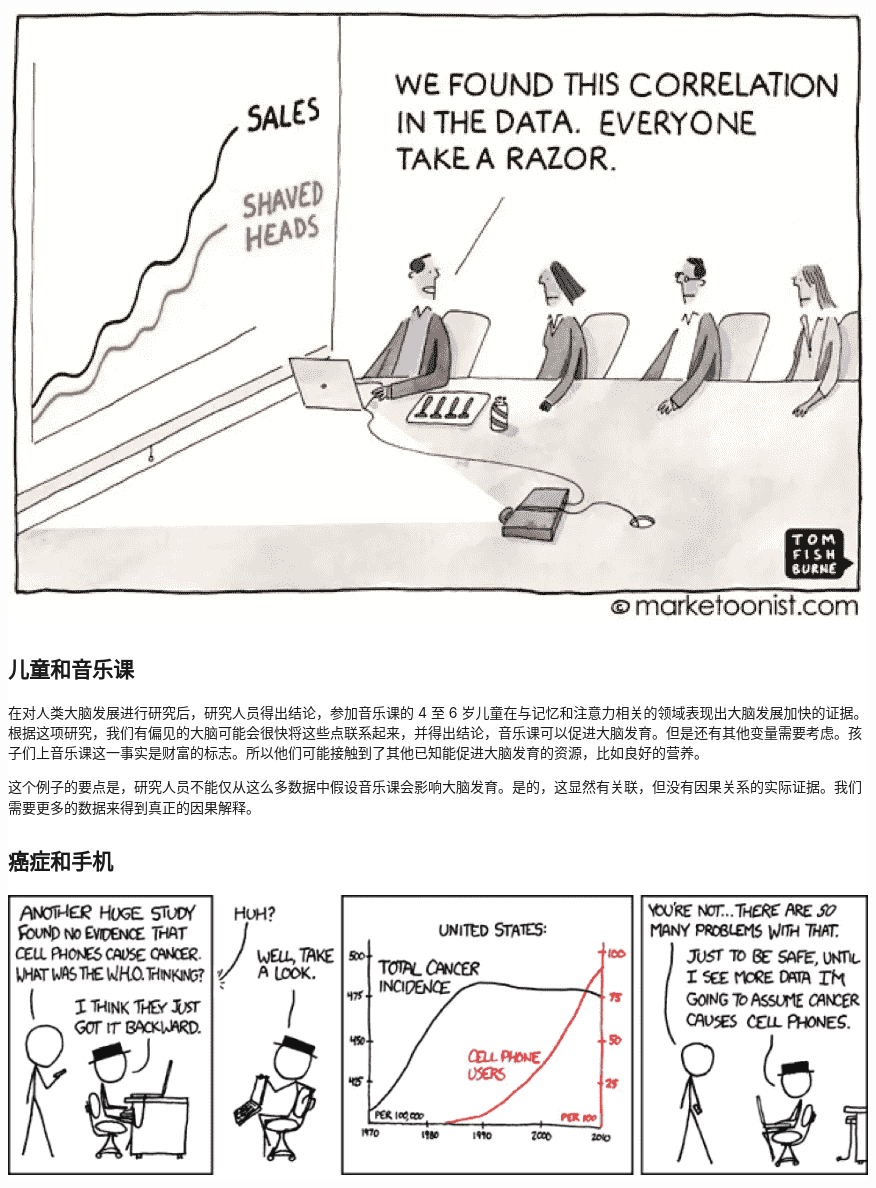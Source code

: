 ![](img/d27602dc886cc917cfb53b33c80a4779.png)

## 儿童和音乐课

在对人类大脑发展进行研究后，研究人员得出结论，参加音乐课的 4 至 6 岁儿童在与记忆和注意力相关的领域表现出大脑发展加快的证据。根据这项研究，我们有偏见的大脑可能会很快将这些点联系起来，并得出结论，音乐课可以促进大脑发育。但是还有其他变量需要考虑。孩子们上音乐课这一事实是财富的标志。所以他们可能接触到了其他已知能促进大脑发育的资源，比如良好的营养。

这个例子的要点是，研究人员不能仅从这么多数据中假设音乐课会影响大脑发育。是的，这显然有关联，但没有因果关系的实际证据。我们需要更多的数据来得到真正的因果解释。

## 癌症和手机

![](img/20506929d0cfecd1ab9516fb220398a6.png)
